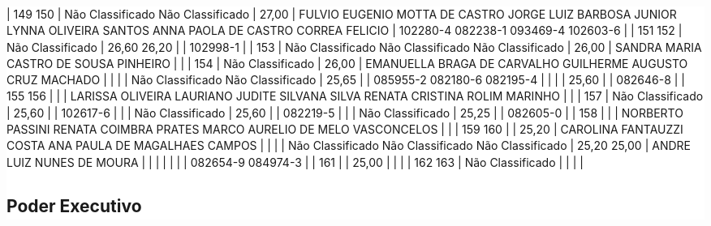 | 149 150     | Não Classificado Não Classificado                  | 27,00             | FULVIO EUGENIO MOTTA DE CASTRO JORGE LUIZ BARBOSA JUNIOR LYNNA OLIVEIRA SANTOS ANNA PAOLA DE CASTRO CORREA FELICIO | 102280-4 082238-1 093469-4 102603-6 |
| 151 152     | Não Classificado                                   | 26,60 26,20       |                                                                                                                    | 102998-1                            |
| 153         | Não Classificado Não Classificado Não Classificado | 26,00             | SANDRA MARIA CASTRO DE SOUSA PINHEIRO                                                                              |                                     |
| 154         | Não Classificado                                   | 26,00             | EMANUELLA BRAGA DE CARVALHO GUILHERME AUGUSTO CRUZ MACHADO                                                         |                                     |
|             | Não Classificado Não Classificado                  | 25,65             |                                                                                                                    | 085955-2 082180-6 082195-4          |
|             |                                                    | 25,60             |                                                                                                                    | 082646-8                            |
| 155 156     |                                                    |                   | LARISSA OLIVEIRA LAURIANO JUDITE SILVANA SILVA RENATA CRISTINA ROLIM MARINHO                                       |                                     |
| 157         | Não Classificado                                   | 25,60             |                                                                                                                    | 102617-6                            |
|             | Não Classificado                                   | 25,60             |                                                                                                                    | 082219-5                            |
|             | Não Classificado                                   | 25,25             |                                                                                                                    | 082605-0                            |
| 158         |                                                    |                   | NORBERTO PASSINI RENATA COIMBRA PRATES MARCO AURELIO DE MELO VASCONCELOS                                           |                                     |
| 159 160     |                                                    | 25,20             | CAROLINA FANTAUZZI COSTA ANA PAULA DE MAGALHAES CAMPOS                                                             |                                     |
|             | Não Classificado Não Classificado Não Classificado | 25,20 25,00       | ANDRE LUIZ NUNES DE MOURA                                                                                          |                                     |
|             |                                                    |                   |                                                                                                                    | 082654-9 084974-3                   |
| 161         |                                                    | 25,00             |                                                                                                                    |                                     |
| 162 163     | Não Classificado                                   |                   |                                                                                                                    |                                     |

## Poder Executivo

